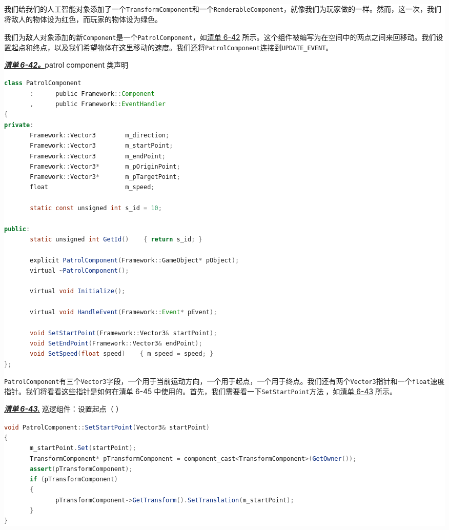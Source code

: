 我们给我们的人工智能对象添加了一个`TransformComponent`和一个`RenderableComponent`，就像我们为玩家做的一样。然而，这一次，我们将敌人的物体设为红色，而玩家的物体设为绿色。

我们为敌人对象添加的新`Component`是一个`PatrolComponent`，如[清单 6-42](#list42) 所示。这个组件被编写为在空间中的两点之间来回移动。我们设置起点和终点，以及我们希望物体在这里移动的速度。我们还将`PatrolComponent`连接到`UPDATE_EVENT`。

[***清单 6-42。***](#_list42)patrol component 类声明

```java
class PatrolComponent
       :      public Framework::Component
       ,      public Framework::EventHandler
{
private:
       Framework::Vector3        m_direction;
       Framework::Vector3        m_startPoint;
       Framework::Vector3        m_endPoint;
       Framework::Vector3*       m_pOriginPoint;
       Framework::Vector3*       m_pTargetPoint;
       float                     m_speed;

       static const unsigned int s_id = 10;

public:
       static unsigned int GetId()    { return s_id; }

       explicit PatrolComponent(Framework::GameObject* pObject);
       virtual ∼PatrolComponent();

       virtual void Initialize();

       virtual void HandleEvent(Framework::Event* pEvent);

       void SetStartPoint(Framework::Vector3& startPoint);
       void SetEndPoint(Framework::Vector3& endPoint);
       void SetSpeed(float speed)    { m_speed = speed; }
};

```

`PatrolComponent`有三个`Vector3`字段，一个用于当前运动方向，一个用于起点，一个用于终点。我们还有两个`Vector3`指针和一个`float`速度指针。我们将看看这些指针是如何在清单 6-45 中使用的。首先，我们需要看一下`SetStartPoint`方法 ，如[清单 6-43](#list43) 所示。

[***清单 6-43.***](#_list43) 巡逻组件：设置起点（ ）

```java
void PatrolComponent::SetStartPoint(Vector3& startPoint)
{
       m_startPoint.Set(startPoint);
       TransformComponent* pTransformComponent = component_cast<TransformComponent>(GetOwner());
       assert(pTransformComponent);
       if (pTransformComponent)
       {
              pTransformComponent->GetTransform().SetTranslation(m_startPoint);
       }
}

```
